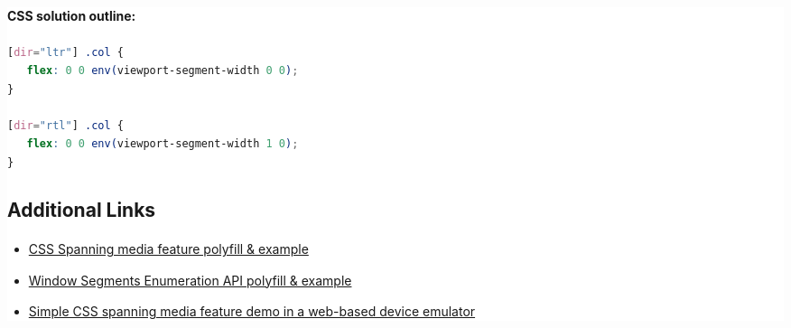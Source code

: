 #### CSS solution outline:

```css
[dir="ltr"] .col {
   flex: 0 0 env(viewport-segment-width 0 0);
}

[dir="rtl"] .col {
   flex: 0 0 env(viewport-segment-width 1 0);
}
```

## Additional Links

- [CSS Spanning media feature polyfill & example](https://github.com/zouhir/spanning-css-polyfill)

- [Window Segments Enumeration API polyfill & example](https://github.com/zouhir/windowsegments-polyfill)

- [Simple CSS spanning media feature demo in a web-based device emulator](https://foldables-emulator.netlify.com/?url=https://css-spanning.netlify.com/demo/basic/)
